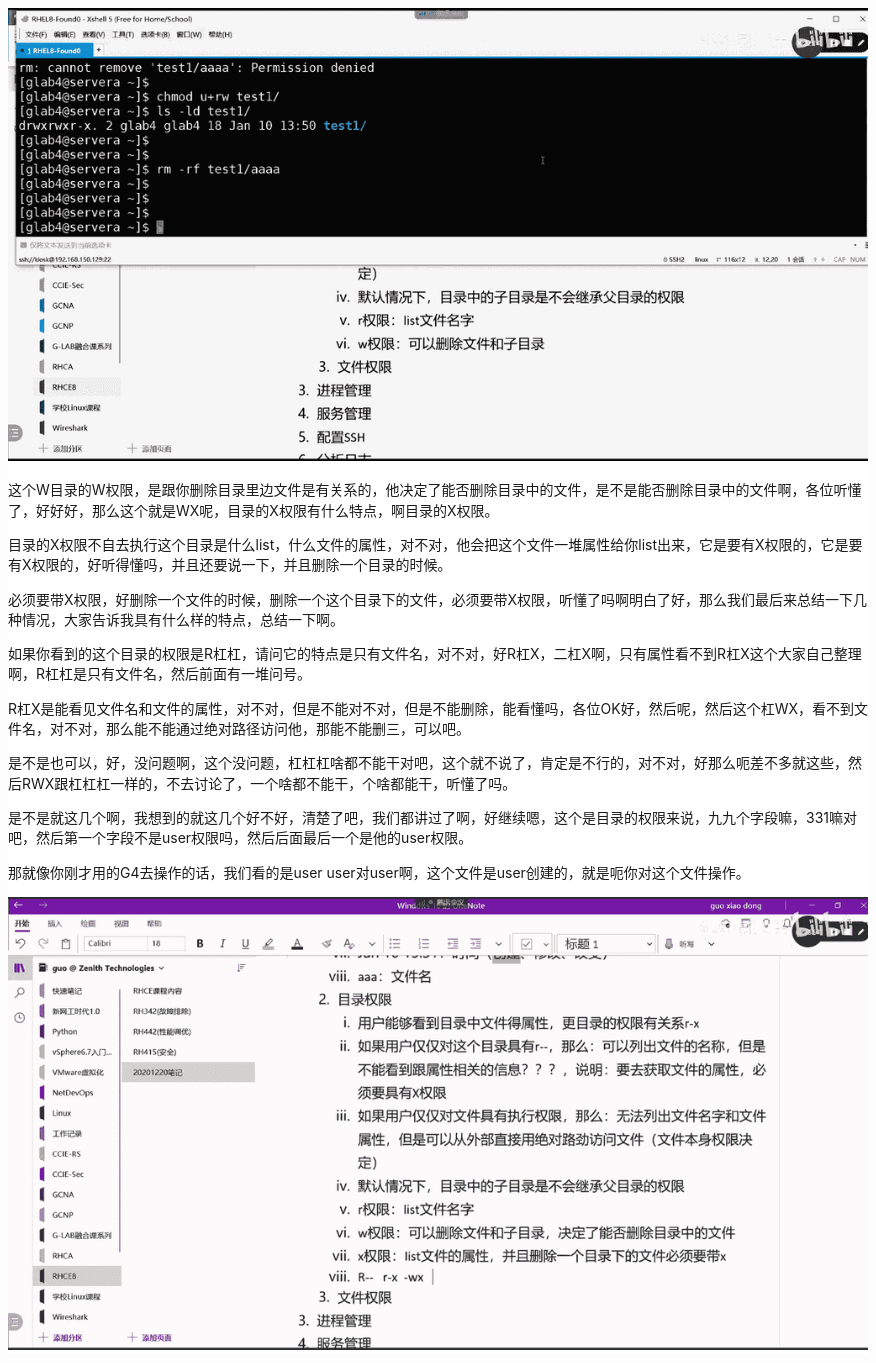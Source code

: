 ![](img/63424467ac4424427a63147685e8a074_61.png)

这个W目录的W权限，是跟你删除目录里边文件是有关系的，他决定了能否删除目录中的文件，是不是能否删除目录中的文件啊，各位听懂了，好好好，那么这个就是WX呢，目录的X权限有什么特点，啊目录的X权限。

目录的X权限不自去执行这个目录是什么list，什么文件的属性，对不对，他会把这个文件一堆属性给你list出来，它是要有X权限的，它是要有X权限的，好听得懂吗，并且还要说一下，并且删除一个目录的时候。

必须要带X权限，好删除一个文件的时候，删除一个这个目录下的文件，必须要带X权限，听懂了吗啊明白了好，那么我们最后来总结一下几种情况，大家告诉我具有什么样的特点，总结一下啊。

如果你看到的这个目录的权限是R杠杠，请问它的特点是只有文件名，对不对，好R杠X，二杠X啊，只有属性看不到R杠X这个大家自己整理啊，R杠杠是只有文件名，然后前面有一堆问号。

R杠X是能看见文件名和文件的属性，对不对，但是不能对不对，但是不能删除，能看懂吗，各位OK好，然后呢，然后这个杠WX，看不到文件名，对不对，那么能不能通过绝对路径访问他，那能不能删三，可以吧。

是不是也可以，好，没问题啊，这个没问题，杠杠杠啥都不能干对吧，这个就不说了，肯定是不行的，对不对，好那么呃差不多就这些，然后RWX跟杠杠杠一样的，不去讨论了，一个啥都不能干，个啥都能干，听懂了吗。

是不是就这几个啊，我想到的就这几个好不好，清楚了吧，我们都讲过了啊，好继续嗯，这个是目录的权限来说，九九个字段嘛，331嘛对吧，然后第一个字段不是user权限吗，然后后面最后一个是他的user权限。

那就像你刚才用的G4去操作的话，我们看的是user user对user啊，这个文件是user创建的，就是呃你对这个文件操作。



![](img/63424467ac4424427a63147685e8a074_63.png)
